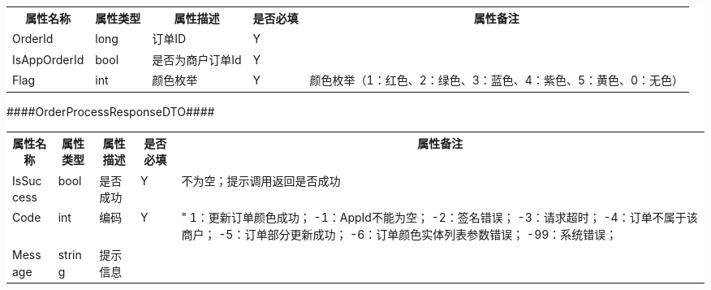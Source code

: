 <table class="gridtable">
   <tr>
      <th>属性名称</th>
      <th>属性类型</th>
      <th>属性描述</th>
      <th>是否必填</th>
      <th>属性备注</th>
   </tr>
   <tr>
      <td>OrderId</td>
      <td>long</td>
      <td>订单ID</td>
      <td>Y</td>
      <td></td>
   </tr>
   <tr>
      <td>IsAppOrderId</td>
      <td>bool</td>
      <td>是否为商户订单Id</td>
      <td>Y</td>
      <td></td>
   </tr>
   <tr>
      <td>Flag</td>
      <td>int</td>
      <td>颜色枚举</td>
      <td>Y</td>
      <td>颜色枚举（1：红色、2：绿色、3：蓝色、4：紫色、5：黄色、0：无色）</td>
   </tr>
</table>

####OrderProcessResponseDTO####
<table class="gridtable">
   <tr>
      <th>属性名称</th>
      <th>属性类型</th>
      <th>属性描述</th>
      <th>是否必填</th>
      <th>属性备注</th>
   </tr>
   <tr>
      <td>IsSuccess</td>
      <td>bool</td>
      <td>是否成功</td>
      <td>Y</td>
      <td>不为空；提示调用返回是否成功</td>
   </tr>
   <tr>
      <td>Code</td>
      <td>int</td>
      <td>编码</td>
      <td>Y</td>
      <td>" 1：更新订单颜色成功；
      -1：AppId不能为空；
      -2：签名错误；
      -3：请求超时；
      -4：订单不属于该商户；
      -5：订单部分更新成功；
      -6：订单颜色实体列表参数错误；
      -99：系统错误；</td>
  <tr>
      <td>Message</td>
      <td>string</td>
      <td>提示信息</td>